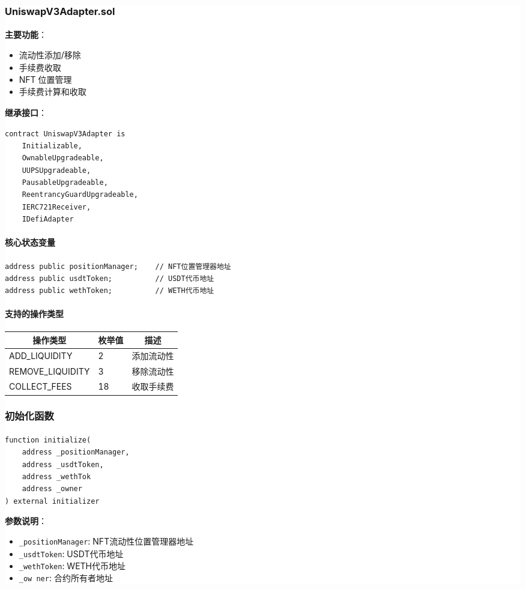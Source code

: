 ### UniswapV3Adapter.sol

**主要功能**：
- 流动性添加/移除
- 手续费收取
- NFT 位置管理
- 手续费计算和收取

**继承接口**：
```solidity
contract UniswapV3Adapter is
    Initializable,
    OwnableUpgradeable,
    UUPSUpgradeable,
    PausableUpgradeable,
    ReentrancyGuardUpgradeable,
    IERC721Receiver,
    IDefiAdapter
```

#### 核心状态变量

```solidity
address public positionManager;    // NFT位置管理器地址
address public usdtToken;          // USDT代币地址
address public wethToken;          // WETH代币地址
```

#### 支持的操作类型

| 操作类型 | 枚举值 | 描述 |
|---------|--------|------|
| ADD_LIQUIDITY | 2 | 添加流动性 |
| REMOVE_LIQUIDITY | 3 | 移除流动性 |
| COLLECT_FEES | 18 | 收取手续费 |

### 初始化函数

```solidity
function initialize(
    address _positionManager,
    address _usdtToken,
    address _wethTok
    address _owner
) external initializer
```

**参数说明**：
- `_positionManager`: NFT流动性位置管理器地址
- `_usdtToken`: USDT代币地址
- `_wethToken`: WETH代币地址
- `_ow
ner`: 合约所有者地址
